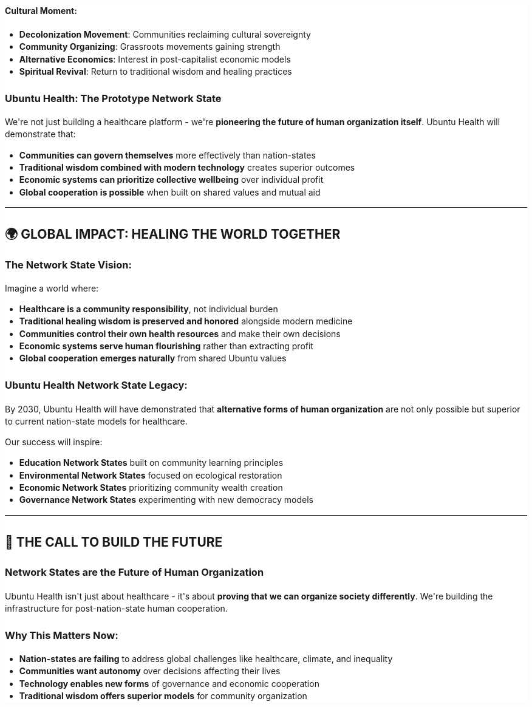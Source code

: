#### **Cultural Moment:**
- **Decolonization Movement**: Communities reclaiming cultural sovereignty
- **Community Organizing**: Grassroots movements gaining strength
- **Alternative Economics**: Interest in post-capitalist economic models
- **Spiritual Revival**: Return to traditional wisdom and healing practices

### **Ubuntu Health: The Prototype Network State**

We're not just building a healthcare platform - we're **pioneering the future of human organization itself**. Ubuntu Health will demonstrate that:

- **Communities can govern themselves** more effectively than nation-states
- **Traditional wisdom combined with modern technology** creates superior outcomes
- **Economic systems can prioritize collective wellbeing** over individual profit
- **Global cooperation is possible** when built on shared values and mutual aid

---

## 🌍 **GLOBAL IMPACT: HEALING THE WORLD TOGETHER**

### **The Network State Vision:**

Imagine a world where:
- **Healthcare is a community responsibility**, not individual burden
- **Traditional healing wisdom is preserved and honored** alongside modern medicine
- **Communities control their own health resources** and make their own decisions
- **Economic systems serve human flourishing** rather than extracting profit
- **Global cooperation emerges naturally** from shared Ubuntu values

### **Ubuntu Health Network State Legacy:**

By 2030, Ubuntu Health will have demonstrated that **alternative forms of human organization** are not only possible but superior to current nation-state models for healthcare.

Our success will inspire:
- **Education Network States** built on community learning principles
- **Environmental Network States** focused on ecological restoration
- **Economic Network States** prioritizing community wealth creation
- **Governance Network States** experimenting with new democracy models

---

## 🚀 **THE CALL TO BUILD THE FUTURE**

### **Network States are the Future of Human Organization**

Ubuntu Health isn't just about healthcare - it's about **proving that we can organize society differently**. We're building the infrastructure for post-nation-state human cooperation.

### **Why This Matters Now:**

- **Nation-states are failing** to address global challenges like healthcare, climate, and inequality
- **Communities want autonomy** over decisions affecting their lives
- **Technology enables new forms** of governance and economic cooperation
- **Traditional wisdom offers superior models** for community organization

